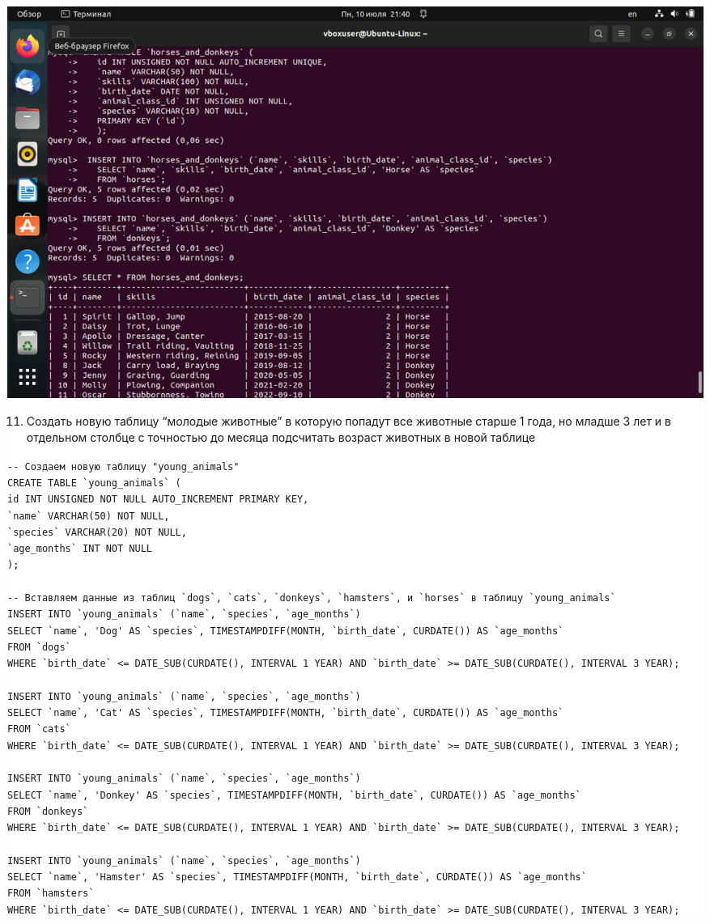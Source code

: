 ![](image/10_2.png)

11. Создать новую таблицу “молодые животные” в которую попадут все
    животные старше 1 года, но младше 3 лет и в отдельном столбце с точностью
    до месяца подсчитать возраст животных в новой таблице
 ```shell
-- Создаем новую таблицу "young_animals"
CREATE TABLE `young_animals` (
id INT UNSIGNED NOT NULL AUTO_INCREMENT PRIMARY KEY,
`name` VARCHAR(50) NOT NULL,
`species` VARCHAR(20) NOT NULL,
`age_months` INT NOT NULL
);

-- Вставляем данные из таблиц `dogs`, `cats`, `donkeys`, `hamsters`, и `horses` в таблицу `young_animals`
INSERT INTO `young_animals` (`name`, `species`, `age_months`)
SELECT `name`, 'Dog' AS `species`, TIMESTAMPDIFF(MONTH, `birth_date`, CURDATE()) AS `age_months`
FROM `dogs`
WHERE `birth_date` <= DATE_SUB(CURDATE(), INTERVAL 1 YEAR) AND `birth_date` >= DATE_SUB(CURDATE(), INTERVAL 3 YEAR);

INSERT INTO `young_animals` (`name`, `species`, `age_months`)
SELECT `name`, 'Cat' AS `species`, TIMESTAMPDIFF(MONTH, `birth_date`, CURDATE()) AS `age_months`
FROM `cats`
WHERE `birth_date` <= DATE_SUB(CURDATE(), INTERVAL 1 YEAR) AND `birth_date` >= DATE_SUB(CURDATE(), INTERVAL 3 YEAR);

INSERT INTO `young_animals` (`name`, `species`, `age_months`)
SELECT `name`, 'Donkey' AS `species`, TIMESTAMPDIFF(MONTH, `birth_date`, CURDATE()) AS `age_months`
FROM `donkeys`
WHERE `birth_date` <= DATE_SUB(CURDATE(), INTERVAL 1 YEAR) AND `birth_date` >= DATE_SUB(CURDATE(), INTERVAL 3 YEAR);

INSERT INTO `young_animals` (`name`, `species`, `age_months`)
SELECT `name`, 'Hamster' AS `species`, TIMESTAMPDIFF(MONTH, `birth_date`, CURDATE()) AS `age_months`
FROM `hamsters`
WHERE `birth_date` <= DATE_SUB(CURDATE(), INTERVAL 1 YEAR) AND `birth_date` >= DATE_SUB(CURDATE(), INTERVAL 3 YEAR);
 ```
